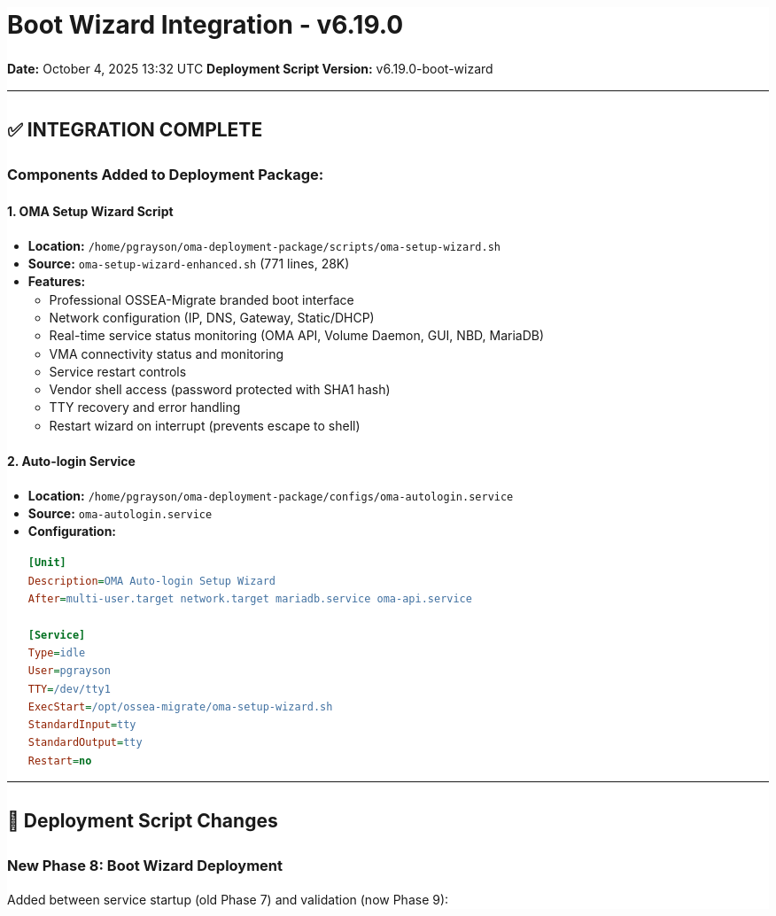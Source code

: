 # Boot Wizard Integration - v6.19.0
**Date:** October 4, 2025 13:32 UTC
**Deployment Script Version:** v6.19.0-boot-wizard

---

## ✅ INTEGRATION COMPLETE

### **Components Added to Deployment Package:**

#### 1. **OMA Setup Wizard Script**
- **Location:** `/home/pgrayson/oma-deployment-package/scripts/oma-setup-wizard.sh`
- **Source:** `oma-setup-wizard-enhanced.sh` (771 lines, 28K)
- **Features:**
  - Professional OSSEA-Migrate branded boot interface
  - Network configuration (IP, DNS, Gateway, Static/DHCP)
  - Real-time service status monitoring (OMA API, Volume Daemon, GUI, NBD, MariaDB)
  - VMA connectivity status and monitoring
  - Service restart controls
  - Vendor shell access (password protected with SHA1 hash)
  - TTY recovery and error handling
  - Restart wizard on interrupt (prevents escape to shell)

#### 2. **Auto-login Service**
- **Location:** `/home/pgrayson/oma-deployment-package/configs/oma-autologin.service`
- **Source:** `oma-autologin.service`
- **Configuration:**
  ```ini
  [Unit]
  Description=OMA Auto-login Setup Wizard
  After=multi-user.target network.target mariadb.service oma-api.service
  
  [Service]
  Type=idle
  User=pgrayson
  TTY=/dev/tty1
  ExecStart=/opt/ossea-migrate/oma-setup-wizard.sh
  StandardInput=tty
  StandardOutput=tty
  Restart=no
  ```

---

## 🔨 Deployment Script Changes

### **New Phase 8: Boot Wizard Deployment**

Added between service startup (old Phase 7) and validation (now Phase 9):
